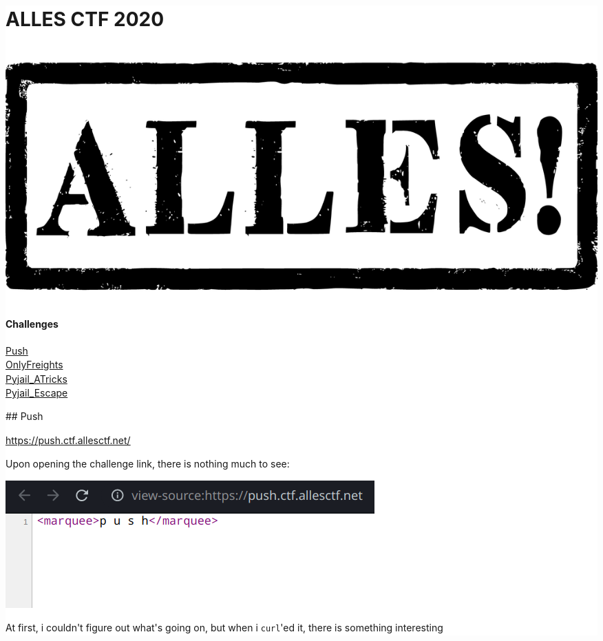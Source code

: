# ALLES CTF 2020

![ALLES](images/alles.png)

#### Challenges

[Push](#push)  
[OnlyFreights](#onlyfreights)  
[Pyjail_ATricks](#pyjail_atricks)  
[Pyjail_Escape](#pyjail_escape)

<a name="push"/>
## Push

https://push.ctf.allesctf.net/

Upon opening the challenge link, there is nothing much to see:

![push_message](images/p_1.png)

At first, i couldn't figure out what's going on, but when i `curl`'ed it,
there is something interesting
